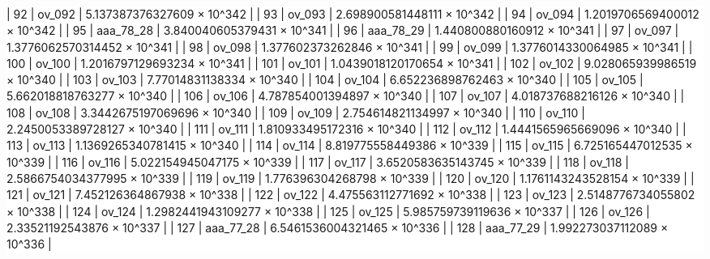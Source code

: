 | 92 | ov_092 | 5.137387376327609 × 10^342 |
| 93 | ov_093 | 2.698900581448111 × 10^342 |
| 94 | ov_094 | 1.2019706569400012 × 10^342 |
| 95 | aaa_78_28 | 3.840040605379431 × 10^341 |
| 96 | aaa_78_29 | 1.440800880160912 × 10^341 |
| 97 | ov_097 | 1.3776062570314452 × 10^341 |
| 98 | ov_098 | 1.377602373262846 × 10^341 |
| 99 | ov_099 | 1.3776014330064985 × 10^341 |
| 100 | ov_100 | 1.2016797129693234 × 10^341 |
| 101 | ov_101 | 1.0439018120170654 × 10^341 |
| 102 | ov_102 | 9.028065939986519 × 10^340 |
| 103 | ov_103 | 7.77014831138334 × 10^340 |
| 104 | ov_104 | 6.652236898762463 × 10^340 |
| 105 | ov_105 | 5.662018818763277 × 10^340 |
| 106 | ov_106 | 4.787854001394897 × 10^340 |
| 107 | ov_107 | 4.018737688216126 × 10^340 |
| 108 | ov_108 | 3.3442675197069696 × 10^340 |
| 109 | ov_109 | 2.754614821134997 × 10^340 |
| 110 | ov_110 | 2.2450053389728127 × 10^340 |
| 111 | ov_111 | 1.810933495172316 × 10^340 |
| 112 | ov_112 | 1.4441565965669096 × 10^340 |
| 113 | ov_113 | 1.1369265340781415 × 10^340 |
| 114 | ov_114 | 8.819775558449386 × 10^339 |
| 115 | ov_115 | 6.725165447012535 × 10^339 |
| 116 | ov_116 | 5.022154945047175 × 10^339 |
| 117 | ov_117 | 3.6520583635143745 × 10^339 |
| 118 | ov_118 | 2.5866754034377995 × 10^339 |
| 119 | ov_119 | 1.776396304268798 × 10^339 |
| 120 | ov_120 | 1.1761143243528154 × 10^339 |
| 121 | ov_121 | 7.452126364867938 × 10^338 |
| 122 | ov_122 | 4.475563112771692 × 10^338 |
| 123 | ov_123 | 2.5148776734055802 × 10^338 |
| 124 | ov_124 | 1.2982441943109277 × 10^338 |
| 125 | ov_125 | 5.985759739119636 × 10^337 |
| 126 | ov_126 | 2.33521192543876 × 10^337 |
| 127 | aaa_77_28 | 6.5461536004321465 × 10^336 |
| 128 | aaa_77_29 | 1.992273037112089 × 10^336 |